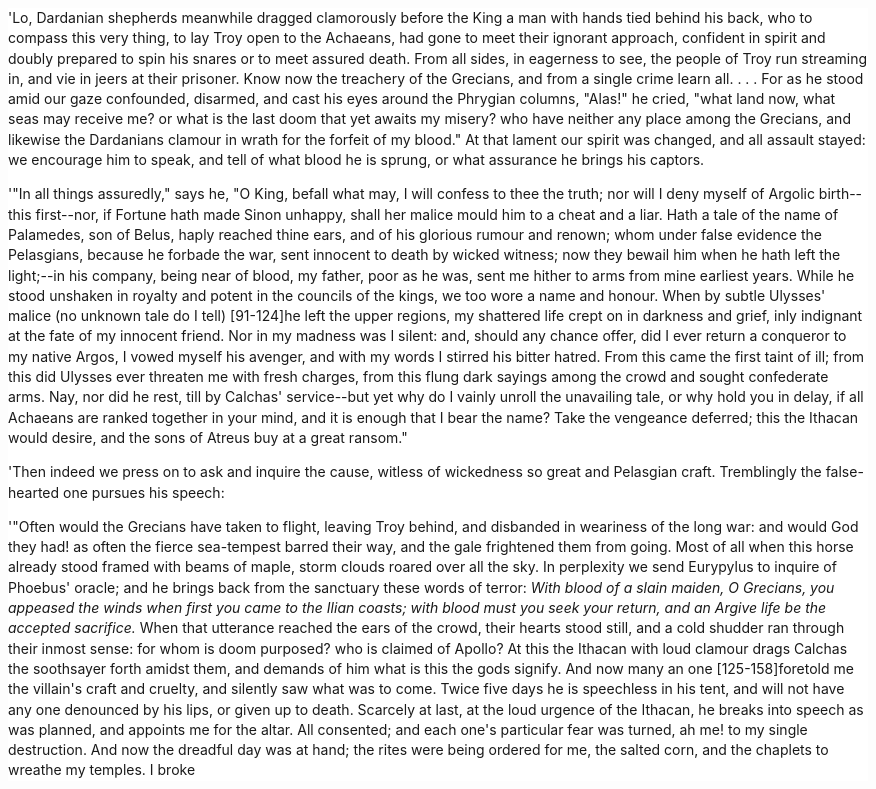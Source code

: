 'Lo, Dardanian shepherds meanwhile dragged clamorously before the King a
man with hands tied behind his back, who to compass this very thing, to
lay Troy open to the Achaeans, had gone to meet their ignorant approach,
confident in spirit and doubly prepared to spin his snares or to meet
assured death. From all sides, in eagerness to see, the people of Troy
run streaming in, and vie in jeers at their prisoner. Know now the
treachery of the Grecians, and from a single crime learn all. . . . For
as he stood amid our gaze confounded, disarmed, and cast his eyes around
the Phrygian columns, "Alas!" he cried, "what land now, what seas may
receive me? or what is the last doom that yet awaits my misery? who have
neither any place among the Grecians, and likewise the Dardanians
clamour in wrath for the forfeit of my blood." At that lament our spirit
was changed, and all assault stayed: we encourage him to speak, and tell
of what blood he is sprung, or what assurance he brings his captors.

'"In all things assuredly," says he, "O King, befall what may, I will
confess to thee the truth; nor will I deny myself of Argolic birth--this
first--nor, if Fortune hath made Sinon unhappy, shall her malice mould
him to a cheat and a liar. Hath a tale of the name of Palamedes, son of
Belus, haply reached thine ears, and of his glorious rumour and renown;
whom under false evidence the Pelasgians, because he forbade the war,
sent innocent to death by wicked witness; now they bewail him when he
hath left the light;--in his company, being near of blood, my father,
poor as he was, sent me hither to arms from mine earliest years. While
he stood unshaken in royalty and potent in the councils of the kings, we
too wore a name and honour. When by subtle Ulysses' malice (no unknown
tale do I tell) [91-124]he left the upper regions, my shattered life
crept on in darkness and grief, inly indignant at the fate of my
innocent friend. Nor in my madness was I silent: and, should any chance
offer, did I ever return a conqueror to my native Argos, I vowed myself
his avenger, and with my words I stirred his bitter hatred. From this
came the first taint of ill; from this did Ulysses ever threaten me with
fresh charges, from this flung dark sayings among the crowd and sought
confederate arms. Nay, nor did he rest, till by Calchas' service--but
yet why do I vainly unroll the unavailing tale, or why hold you in
delay, if all Achaeans are ranked together in your mind, and it is
enough that I bear the name? Take the vengeance deferred; this the
Ithacan would desire, and the sons of Atreus buy at a great ransom."

'Then indeed we press on to ask and inquire the cause, witless of
wickedness so great and Pelasgian craft. Tremblingly the false-hearted
one pursues his speech:

'"Often would the Grecians have taken to flight, leaving Troy behind,
and disbanded in weariness of the long war: and would God they had! as
often the fierce sea-tempest barred their way, and the gale frightened
them from going. Most of all when this horse already stood framed with
beams of maple, storm clouds roared over all the sky. In perplexity we
send Eurypylus to inquire of Phoebus' oracle; and he brings back from
the sanctuary these words of terror: _With blood of a slain maiden, O
Grecians, you appeased the winds when first you came to the Ilian
coasts; with blood must you seek your return, and an Argive life be the
accepted sacrifice._ When that utterance reached the ears of the crowd,
their hearts stood still, and a cold shudder ran through their inmost
sense: for whom is doom purposed? who is claimed of Apollo? At this the
Ithacan with loud clamour drags Calchas the soothsayer forth amidst
them, and demands of him what is this the gods signify. And now many an
one [125-158]foretold me the villain's craft and cruelty, and silently
saw what was to come. Twice five days he is speechless in his tent, and
will not have any one denounced by his lips, or given up to death.
Scarcely at last, at the loud urgence of the Ithacan, he breaks into
speech as was planned, and appoints me for the altar. All consented; and
each one's particular fear was turned, ah me! to my single destruction.
And now the dreadful day was at hand; the rites were being ordered for
me, the salted corn, and the chaplets to wreathe my temples. I broke
